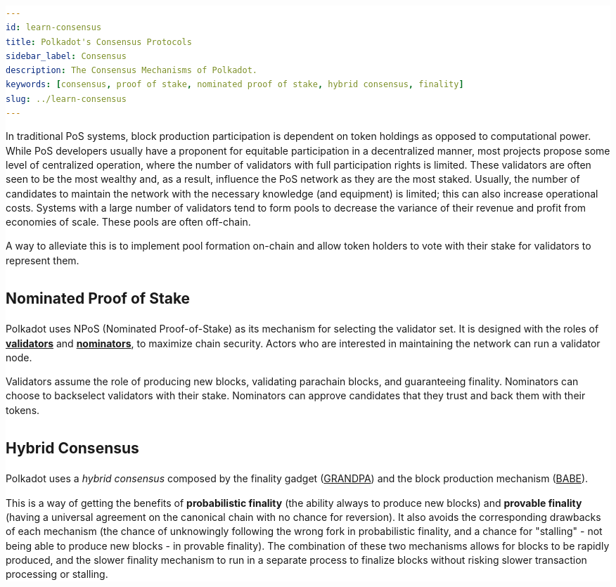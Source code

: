 ```yaml
---
id: learn-consensus
title: Polkadot's Consensus Protocols
sidebar_label: Consensus
description: The Consensus Mechanisms of Polkadot.
keywords: [consensus, proof of stake, nominated proof of stake, hybrid consensus, finality]
slug: ../learn-consensus
---
```


In traditional PoS systems, block production participation is dependent on token holdings as opposed
to computational power. While PoS developers usually have a proponent for equitable participation in
a decentralized manner, most projects propose some level of centralized operation, where the number
of validators with full participation rights is limited. These validators are often seen to be the
most wealthy and, as a result, influence the PoS network as they are the most staked. Usually, the
number of candidates to maintain the network with the necessary knowledge (and equipment) is
limited; this can also increase operational costs. Systems with a large number of validators tend to
form pools to decrease the variance of their revenue and profit from economies of scale. These pools
are often off-chain.

A way to alleviate this is to implement pool formation on-chain and allow token holders to vote with
their stake for validators to represent them.

## Nominated Proof of Stake

Polkadot uses NPoS (Nominated Proof-of-Stake) as its mechanism for selecting the validator set. It
is designed with the roles of [**validators**](./learn-validator.md) and
[**nominators**](./learn-nominator.md), to maximize chain security. Actors who are interested in
maintaining the network can run a validator node.

Validators assume the role of producing new blocks, validating parachain blocks, and guaranteeing
finality. Nominators can choose to backselect validators with their stake. Nominators can approve
candidates that they trust and back them with their tokens.

## Hybrid Consensus

Polkadot uses a _hybrid consensus_ composed by the finality gadget
([GRANDPA](#finality-gadget-grandpa)) and the block production mechanism
([BABE](#block-production-babe)).

This is a way of getting the benefits of **probabilistic finality** (the ability always to produce
new blocks) and **provable finality** (having a universal agreement on the canonical chain with no
chance for reversion). It also avoids the corresponding drawbacks of each mechanism (the chance of
unknowingly following the wrong fork in probabilistic finality, and a chance for "stalling" - not
being able to produce new blocks - in provable finality). The combination of these two mechanisms
allows for blocks to be rapidly produced, and the slower finality mechanism to run in a separate
process to finalize blocks without risking slower transaction processing or stalling.
